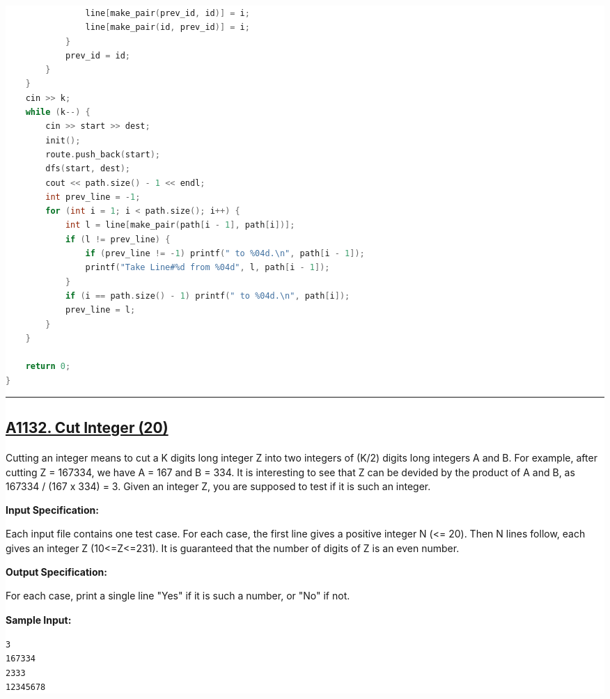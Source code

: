 ```c
				line[make_pair(prev_id, id)] = i;
				line[make_pair(id, prev_id)] = i;
			}
			prev_id = id;
		}
	}
	cin >> k;
	while (k--) {
		cin >> start >> dest;
		init();
		route.push_back(start);
		dfs(start, dest);
		cout << path.size() - 1 << endl;
		int prev_line = -1;
		for (int i = 1; i < path.size(); i++) {
			int l = line[make_pair(path[i - 1], path[i])];
			if (l != prev_line) {
				if (prev_line != -1) printf(" to %04d.\n", path[i - 1]);
				printf("Take Line#%d from %04d", l, path[i - 1]);
			}
			if (i == path.size() - 1) printf(" to %04d.\n", path[i]);
			prev_line = l;
		}
	}

	return 0;
}
```


------


## [A1132. Cut Integer (20)](https://www.patest.cn/contests/pat-a-practise/1132)

Cutting an integer means to cut a K digits long integer Z into two integers of (K/2) digits long integers A and B. For example, after cutting Z = 167334, we have A = 167 and B = 334. It is interesting to see that Z can be devided by the product of A and B, as 167334 / (167 x 334) = 3. Given an integer Z, you are supposed to test if it is such an integer.

**Input Specification:**

Each input file contains one test case. For each case, the first line gives a positive integer N (<= 20). Then N lines follow, each gives an integer Z (10<=Z<=231). It is guaranteed that the number of digits of Z is an even number.

**Output Specification:**

For each case, print a single line "Yes" if it is such a number, or "No" if not.

**Sample Input:**

```
3
167334
2333
12345678
```
